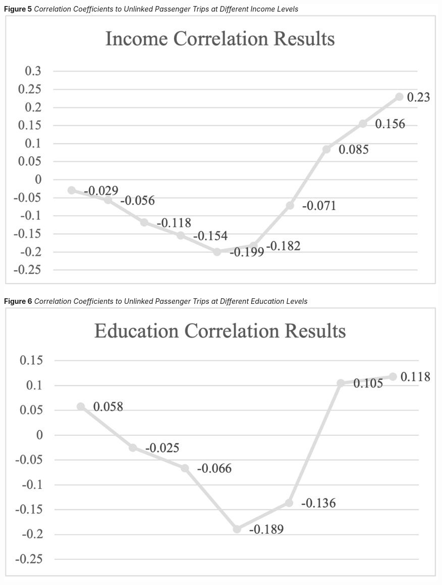 **Figure 5**
*Correlation Coefficients to Unlinked Passenger Trips at Different Income Levels*
![](https://raw.githubusercontent.com/seth-thom/seth-thom.github.io/master/assets/images/thesis_figures/fig5.png)

**Figure 6**
*Correlation Coefficients to Unlinked Passenger Trips at Different Education Levels*
![](https://raw.githubusercontent.com/seth-thom/seth-thom.github.io/master/assets/images/thesis_figures/fig6.png)

